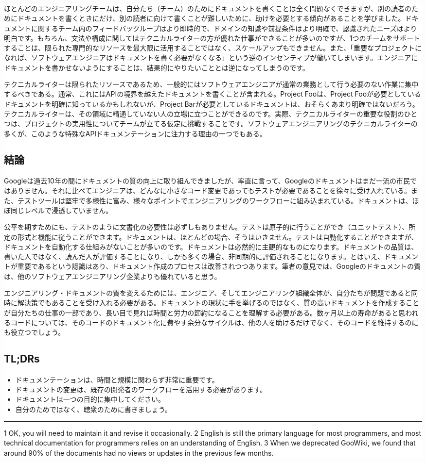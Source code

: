 ほとんどのエンジニアリングチームは、自分たち（チーム）のためにドキュメントを書くことは全く問題なくできますが、別の読者のためにドキュメントを書くときにだけ、別の読者に向けて書くことが難しいために、助けを必要とする傾向があることを学びました。ドキュメントに関するチーム内のフィードバックループはより即時的で、ドメインの知識や前提条件はより明確で、認識されたニーズはより明白です。もちろん、文法や構成に関してはテクニカルライターの方が優れた仕事ができることが多いのですが、1つのチームをサポートすることは、限られた専門的なリソースを最大限に活用することではなく、スケールアップもできません。また、「重要なプロジェクトになれば、ソフトウェアエンジニアはドキュメントを書く必要がなくなる」という逆のインセンティブが働いてしまいます。エンジニアにドキュメントを書かせないようにすることは、結果的にやりたいこととは逆になってしまうのです。

テクニカルライターは限られたリソースであるため、一般的にはソフトウェアエンジニアが通常の業務として行う必要のない作業に集中するべきである。通常、これにはAPIの境界を越えたドキュメントを書くことが含まれる。Project Fooは、Project Fooが必要としているドキュメントを明確に知っているかもしれないが、Project Barが必要としているドキュメントは、おそらくあまり明確ではないだろう。テクニカルライターは、その領域に精通していない人の立場に立つことができるのです。実際、テクニカルライターの重要な役割のひとつは、プロジェクトの実用性についてチームが立てる仮定に挑戦することです。ソフトウェアエンジニアリングのテクニカルライターの多くが、このような特殊なAPIドキュメンテーションに注力する理由の一つでもある。

## 結論

Googleは過去10年の間にドキュメントの質の向上に取り組んできましたが、率直に言って、Googleのドキュメントはまだ一流の市民ではありません。それに比べてエンジニアは、どんなに小さなコード変更であってもテストが必要であることを徐々に受け入れている。また、テストツールは堅牢で多様性に富み、様々なポイントでエンジニアリングのワークフローに組み込まれている。ドキュメントは、ほぼ同じレベルで浸透していません。

公平を期すためにも、テストのように文書化の必要性は必ずしもありません。テストは原子的に行うことができ（ユニットテスト）、所定の形式と機能に従うことができます。ドキュメントは、ほとんどの場合、そうはいきません。テストは自動化することができますが、ドキュメントを自動化する仕組みがないことが多いのです。ドキュメントは必然的に主観的なものになります。ドキュメントの品質は、書いた人ではなく、読んだ人が評価することになり、しかも多くの場合、非同期的に評価されることになります。とはいえ、ドキュメントが重要であるという認識はあり、ドキュメント作成のプロセスは改善されつつあります。筆者の意見では、Googleのドキュメントの質は、他のソフトウェアエンジニアリング企業よりも優れていると思う。

エンジニアリング・ドキュメントの質を変えるためには、エンジニア、そしてエンジニアリング組織全体が、自分たちが問題であると同時に解決策でもあることを受け入れる必要がある。ドキュメントの現状に手を挙げるのではなく、質の高いドキュメントを作成することが自分たちの仕事の一部であり、長い目で見れば時間と労力の節約になることを理解する必要がある。数ヶ月以上の寿命があると思われるコードについては、そのコードのドキュメント化に費やす余分なサイクルは、他の人を助けるだけでなく、そのコードを維持するのにも役立つでしょう。


## TL;DRs

- ドキュメンテーションは、時間と規模に関わらず非常に重要です。
- ドキュメントの変更は、既存の開発者のワークフローを活用する必要があります。
- ドキュメントは一つの目的に集中してください。
- 自分のためではなく、聴衆のために書きましょう。













-----

1 OK, you will need to maintain it and revise it occasionally.
2 English is still the primary language for most programmers, and most technical documentation for programmers relies on an understanding of English.
3 When we deprecated GooWiki, we found that around 90% of the documents had no views or updates in the previous few months.




